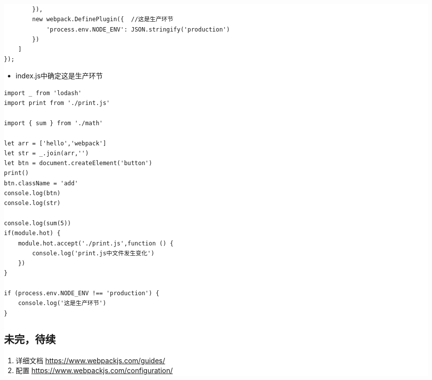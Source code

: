 ```
        }),
        new webpack.DefinePlugin({  //这是生产环节
            'process.env.NODE_ENV': JSON.stringify('production')
        })
    ]
});
```
* index.js中确定这是生产环节
```
import _ from 'lodash'
import print from './print.js'

import { sum } from './math'

let arr = ['hello','webpack']
let str = _.join(arr,'')
let btn = document.createElement('button')
print()
btn.className = 'add'
console.log(btn)
console.log(str)

console.log(sum(5))
if(module.hot) {
    module.hot.accept('./print.js',function () {
        console.log('print.js中文件发生变化')
    })
}

if (process.env.NODE_ENV !== 'production') {
    console.log('这是生产环节')
}
```

## 未完，待续
1. 详细文档
https://www.webpackjs.com/guides/
2. 配置
https://www.webpackjs.com/configuration/